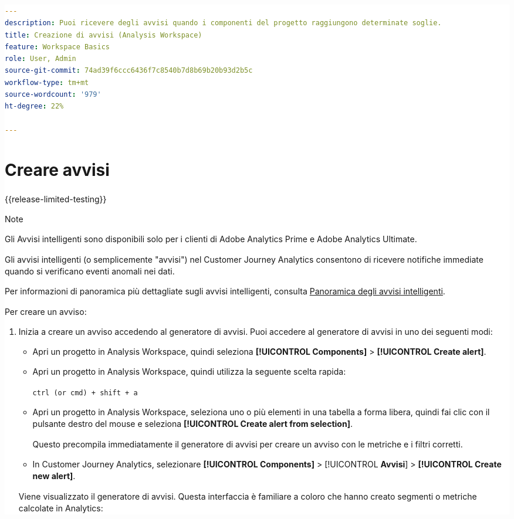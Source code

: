 ```yaml
---
description: Puoi ricevere degli avvisi quando i componenti del progetto raggiungono determinate soglie.
title: Creazione di avvisi (Analysis Workspace)
feature: Workspace Basics
role: User, Admin
source-git-commit: 74ad39f6ccc6436f7c8540b7d8b69b20b93d2b5c
workflow-type: tm+mt
source-wordcount: '979'
ht-degree: 22%

---
```


# Creare avvisi

{{release-limited-testing}}

>[!NOTE]
>
>Gli Avvisi intelligenti sono disponibili solo per i clienti di Adobe Analytics Prime e Adobe Analytics Ultimate.

Gli avvisi intelligenti (o semplicemente &quot;avvisi&quot;) nel Customer Journey Analytics consentono di ricevere notifiche immediate quando si verificano eventi anomali nei dati.

Per informazioni di panoramica più dettagliate sugli avvisi intelligenti, consulta [Panoramica degli avvisi intelligenti](/help/analysis-workspace/c-intelligent-alerts/intellligent-alerts.md).

Per creare un avviso:

1. Inizia a creare un avviso accedendo al generatore di avvisi. Puoi accedere al generatore di avvisi in uno dei seguenti modi:

   * Apri un progetto in Analysis Workspace, quindi seleziona **[!UICONTROL Components]** > **[!UICONTROL Create alert]**.
   * Apri un progetto in Analysis Workspace, quindi utilizza la seguente scelta rapida:

     `ctrl (or cmd) + shift + a`
   * Apri un progetto in Analysis Workspace, seleziona uno o più elementi in una tabella a forma libera, quindi fai clic con il pulsante destro del mouse e seleziona **[!UICONTROL Create alert from selection]**.

     Questo precompila immediatamente il generatore di avvisi per creare un avviso con le metriche e i filtri corretti.
   * In Customer Journey Analytics, selezionare **[!UICONTROL Components]** > [!UICONTROL **Avvisi**] > **[!UICONTROL Create new alert]**.

   Viene visualizzato il generatore di avvisi. Questa interfaccia è familiare a coloro che hanno creato segmenti o metriche calcolate in Analytics:
